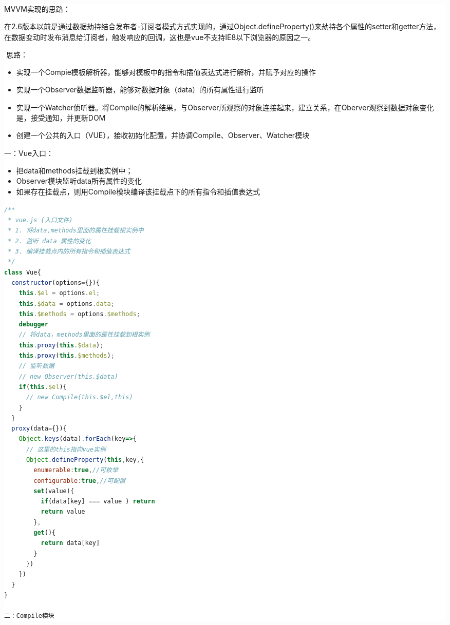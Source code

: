 MVVM实现的思路：

​	在2.6版本以前是通过数据劫持结合发布者-订阅者模式方式实现的，通过Object.defineProperty()来劫持各个属性的setter和getter方法，在数据变动时发布消息给订阅者，触发响应的回调，这也是vue不支持IE8以下浏览器的原因之一。

​	思路：

- 实现一个Compie模板解析器，能够对模板中的指令和插值表达式进行解析，并赋予对应的操作

- 实现一个Observer数据监听器，能够对数据对象（data）的所有属性进行监听

- 实现一个Watcher侦听器。将Compile的解析结果，与Observer所观察的对象连接起来，建立关系，在Oberver观察到数据对象变化是，接受通知，并更新DOM

- 创建一个公共的入口（VUE），接收初始化配置，并协调Compile、Observer、Watcher模块

  

一：Vue入口：

+ 把data和methods挂载到根实例中；
+ Observer模块监听data所有属性的变化
+ 如果存在挂载点，则用Compile模块编译该挂载点下的所有指令和插值表达式

```javascript
/**
 * vue.js (入口文件)
 * 1. 将data,methods里面的属性挂载根实例中
 * 2. 监听 data 属性的变化
 * 3. 编译挂载点内的所有指令和插值表达式
 */
class Vue{
  constructor(options={}){
    this.$el = options.el;
    this.$data = options.data;
    this.$methods = options.$methods;
    debugger
    // 将data，methods里面的属性挂载到根实例
    this.proxy(this.$data);
    this.proxy(this.$methods);
    // 监听数据
    // new Observer(this.$data)
    if(this.$el){
      // new Compile(this.$el,this)
    }
  }
  proxy(data={}){
    Object.keys(data).forEach(key=>{
      // 这里的this指向vue实例
      Object.defineProperty(this,key,{
        enumerable:true,//可枚举
        configurable:true,//可配置
        set(value){
          if(data[key] === value ) return
          return value
        },
        get(){
          return data[key]
        }
      })
    })
  }
}
 
二：Compile模块
```
